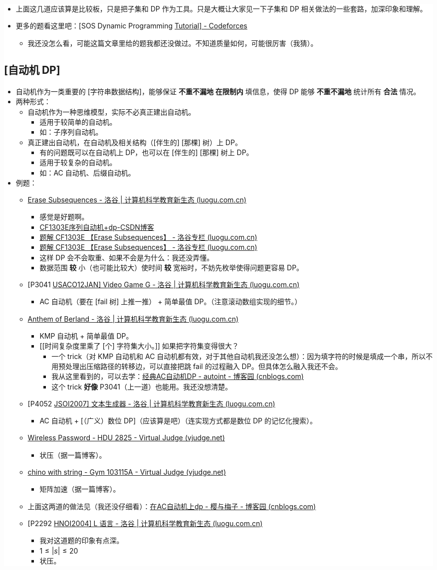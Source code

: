   - 上面这几道应该算是比较板，只是把子集和 DP 作为工具。只是大概让大家见一下子集和 DP 相关做法的一些套路，加深印象和理解。

  - 更多的题看这里吧：[SOS Dynamic Programming [Tutorial\] - Codeforces](https://codeforces.com/blog/entry/45223)

    - 我还没怎么看，可能这篇文章里给的题我都还没做过。不知道质量如何，可能很厉害（我猜）。



## [自动机 DP]

- 自动机作为一类重要的 [字符串数据结构]，能够保证 **不重不漏地** **在限制内** 填信息，使得 DP 能够 **不重不漏地** 统计所有 **合法** 情况。
- 两种形式：
  - 自动机作为一种思维模型，实际不必真正建出自动机。
    - 适用于较简单的自动机。
    - 如：子序列自动机。
  - 真正建出自动机，在自动机及相关结构（[伴生的] [那棵] 树）上 DP。
    - 有的问题既可以在自动机上 DP，也可以在 [伴生的] [那棵] 树上 DP。
    - 适用于较复杂的自动机。
    - 如：AC 自动机、后缀自动机。
- 例题：
  - [Erase Subsequences - 洛谷 | 计算机科学教育新生态 (luogu.com.cn)](https://www.luogu.com.cn/problem/CF1303E)
    - 感觉是好题啊。
    - [CF1303E序列自动机+dp-CSDN博客](https://blog.csdn.net/rgndao/article/details/105732482)
    - [题解 CF1303E 【Erase Subsequences】 - 洛谷专栏 (luogu.com.cn)](https://www.luogu.com.cn/article/mksr9uu4)
    - [题解 CF1303E 【Erase Subsequences】 - 洛谷专栏 (luogu.com.cn)](https://www.luogu.com.cn/article/tsxxi80d)
    - 这样 DP 会不会取重、如果不会是为什么：我还没弄懂。
    - 数据范围 **较** 小（也可能比较大）使时间 **较** 宽裕时，不妨先枚举使得问题更容易 DP。

  - [P3041 [USACO12JAN\] Video Game G - 洛谷 | 计算机科学教育新生态 (luogu.com.cn)](https://www.luogu.com.cn/problem/P3041)
    - AC 自动机（要在 [fail 树] 上推一推） + 简单最值 DP。（注意滚动数组实现的细节。）
  - [Anthem of Berland - 洛谷 | 计算机科学教育新生态 (luogu.com.cn)](https://www.luogu.com.cn/problem/CF808G)
    - KMP 自动机 + 简单最值 DP。
    - [[时间复杂度里乘了 [个] 字符集大小。]] 如果把字符集变得很大？
      - 一个 trick（对 KMP 自动机和 AC 自动机都有效，对于其他自动机我还没怎么想）：因为填字符的时候是填成一个串，所以不用预处理出压缩路径的转移边，可以直接把跳 fail 的过程融入 DP。但具体怎么融入我还不会。
      - 我从这里看到的，可以去学：[经典AC自动机DP - autoint - 博客园 (cnblogs.com)](https://www.cnblogs.com/autoint/p/12582408.html)
      - 这个 trick **好像** P3041（上一道）也能用。我还没想清楚。
  - [P4052 [JSOI2007\] 文本生成器 - 洛谷 | 计算机科学教育新生态 (luogu.com.cn)](https://www.luogu.com.cn/problem/P4052)
    - AC 自动机 + [（广义）数位 DP]（应该算是吧）（连实现方式都是数位 DP 的记忆化搜索）。

  - [Wireless Password - HDU 2825 - Virtual Judge (vjudge.net)](https://vjudge.net/problem/HDU-2825)
    - 状压（据一篇博客）。

  - [chino with string - Gym 103115A - Virtual Judge (vjudge.net)](https://vjudge.net/problem/Gym-103115A)
    - 矩阵加速（据一篇博客）。

  - 上面这两道的做法见（我还没仔细看）：[在AC自动机上dp - 樱与梅子 - 博客园 (cnblogs.com)](https://www.cnblogs.com/ying-mei/p/15177508.html)
  - [P2292 [HNOI2004\] L 语言 - 洛谷 | 计算机科学教育新生态 (luogu.com.cn)](https://www.luogu.com.cn/problem/P2292)
    - 我对这道题的印象有点深。
    - $1 \leq | s | \leq 20$
    - 状压。

